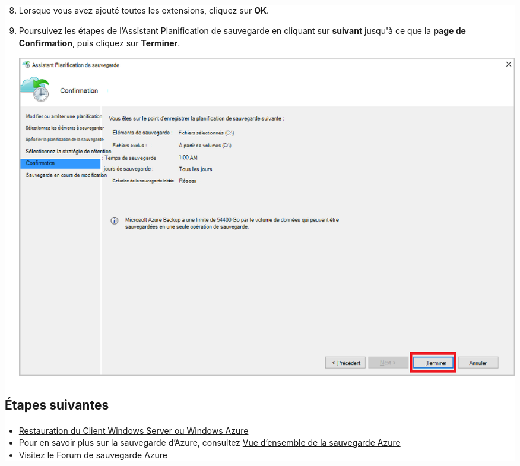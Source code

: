 8. Lorsque vous avez ajouté toutes les extensions, cliquez sur **OK**.

9. Poursuivez les étapes de l’Assistant Planification de sauvegarde en cliquant sur **suivant** jusqu'à ce que la **page de Confirmation**, puis cliquez sur **Terminer**.

    ![Confirmation de l’exclusion](./media/backup-azure-manage-windows-server-classic/finish-exclusions.png)

## <a name="next-steps"></a>Étapes suivantes
- [Restauration du Client Windows Server ou Windows Azure](backup-azure-restore-windows-server.md)
- Pour en savoir plus sur la sauvegarde d’Azure, consultez [Vue d’ensemble de la sauvegarde Azure](backup-introduction-to-azure-backup.md)
- Visitez le [Forum de sauvegarde Azure](http://go.microsoft.com/fwlink/p/?LinkId=290933)
